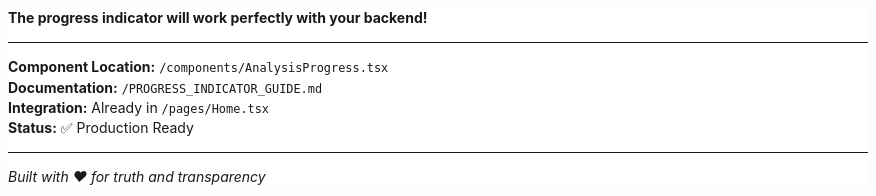 **The progress indicator will work perfectly with your backend!**

---

**Component Location:** `/components/AnalysisProgress.tsx`  
**Documentation:** `/PROGRESS_INDICATOR_GUIDE.md`  
**Integration:** Already in `/pages/Home.tsx`  
**Status:** ✅ Production Ready

---

*Built with ❤️ for truth and transparency*
